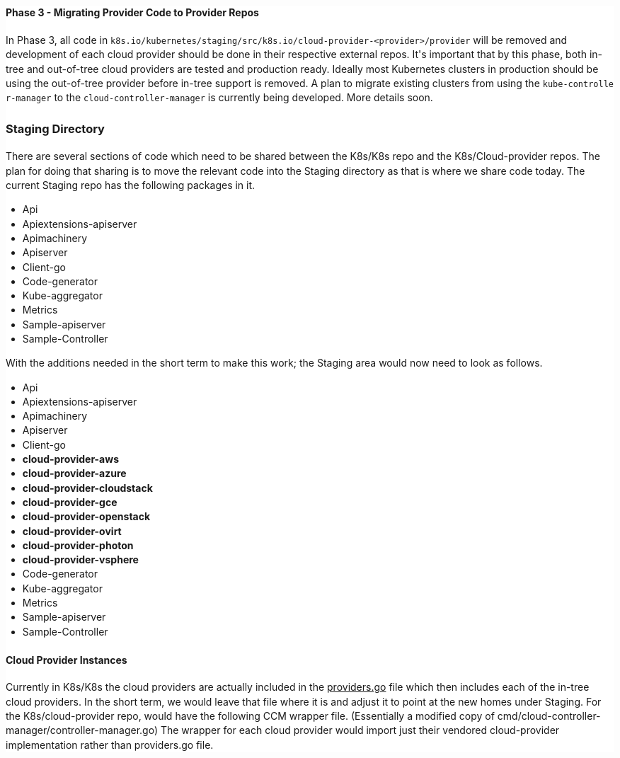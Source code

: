 #### Phase 3 - Migrating Provider Code to Provider Repos

In Phase 3, all code in `k8s.io/kubernetes/staging/src/k8s.io/cloud-provider-<provider>/provider` will be removed and development of each cloud provider should be done in their respective external repos. It's important that by this phase, both in-tree and out-of-tree cloud providers are tested and production ready. Ideally most Kubernetes clusters in production should be using the out-of-tree provider before in-tree support is removed. A plan to migrate existing clusters from using the `kube-controller-manager` to the `cloud-controller-manager` is currently being developed. More details soon.

### Staging Directory

There are several sections of code which need to be shared between the K8s/K8s repo and the K8s/Cloud-provider repos.
The plan for doing that sharing is to move the relevant code into the Staging directory as that is where we share code
today. The current Staging repo has the following packages in it.
- Api
- Apiextensions-apiserver
- Apimachinery
- Apiserver
- Client-go
- Code-generator
- Kube-aggregator
- Metrics
- Sample-apiserver
- Sample-Controller

With the additions needed in the short term to make this work; the Staging area would now need to look as follows.
- Api
- Apiextensions-apiserver
- Apimachinery
- Apiserver
- Client-go
- **cloud-provider-aws**
- **cloud-provider-azure**
- **cloud-provider-cloudstack**
- **cloud-provider-gce**
- **cloud-provider-openstack**
- **cloud-provider-ovirt**
- **cloud-provider-photon**
- **cloud-provider-vsphere**
- Code-generator
- Kube-aggregator
- Metrics
- Sample-apiserver
- Sample-Controller

#### Cloud Provider Instances

Currently in K8s/K8s the cloud providers are actually included in the [providers.go](https://github.com/kubernetes/kubernetes/blob/master/pkg/cloudprovider/providers/providers.go)
file which then includes each of the in-tree cloud providers. In the short term, we would leave that file where it is
and adjust it to point at the new homes under Staging. For the K8s/cloud-provider repo, would have the following CCM
wrapper file. (Essentially a modified copy of cmd/cloud-controller-manager/controller-manager.go) The wrapper for each
cloud provider would import just their vendored cloud-provider implementation rather than providers.go file.
